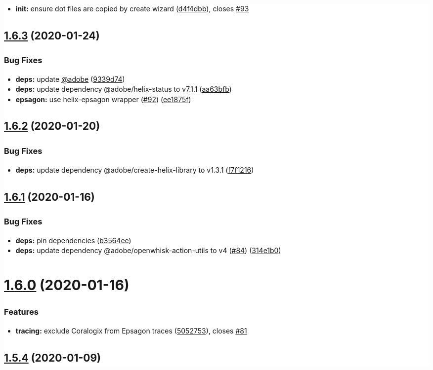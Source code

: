 * **init:** ensure dot files are copied by create wizard ([d4f4dbb](https://github.com/adobe/helix-service/commit/d4f4dbb5266efcf30b87d1938bbf2328d8f5fe60)), closes [#93](https://github.com/adobe/helix-service/issues/93)

## [1.6.3](https://github.com/adobe/helix-service/compare/v1.6.2...v1.6.3) (2020-01-24)


### Bug Fixes

* **deps:** update [@adobe](https://github.com/adobe) ([9339d74](https://github.com/adobe/helix-service/commit/9339d746a1e2dbaa78d67914876a43d886503f5f))
* **deps:** update dependency @adobe/helix-status to v7.1.1 ([aa63bfb](https://github.com/adobe/helix-service/commit/aa63bfbba0c16fc91780844cef1286b42deb66c9))
* **epsagon:** use helix-epsagon wrapper ([#92](https://github.com/adobe/helix-service/issues/92)) ([ee1875f](https://github.com/adobe/helix-service/commit/ee1875f8e3dc0e5a987de1aae9b3f7686591a77e))

## [1.6.2](https://github.com/adobe/helix-service/compare/v1.6.1...v1.6.2) (2020-01-20)


### Bug Fixes

* **deps:** update dependency @adobe/create-helix-library to v1.3.1 ([f7f1216](https://github.com/adobe/helix-service/commit/f7f1216fedce0a05445a89a53e353796d6f74902))

## [1.6.1](https://github.com/adobe/helix-service/compare/v1.6.0...v1.6.1) (2020-01-16)


### Bug Fixes

* **deps:** pin dependencies ([b3564ee](https://github.com/adobe/helix-service/commit/b3564ee428939b5af09cbd5d82b0482a74f0d281))
* **deps:** update dependency @adobe/openwhisk-action-utils to v4 ([#84](https://github.com/adobe/helix-service/issues/84)) ([314e1b0](https://github.com/adobe/helix-service/commit/314e1b07d90682dbfffd2bfe325e29b537d1e06a))

# [1.6.0](https://github.com/adobe/helix-service/compare/v1.5.4...v1.6.0) (2020-01-16)


### Features

* **tracing:** exclude Coralogix from Epsagon traces ([5052753](https://github.com/adobe/helix-service/commit/5052753f68ee3625dfc96383922c4fd5a9d18f8f)), closes [#81](https://github.com/adobe/helix-service/issues/81)

## [1.5.4](https://github.com/adobe/helix-service/compare/v1.5.3...v1.5.4) (2020-01-09)

